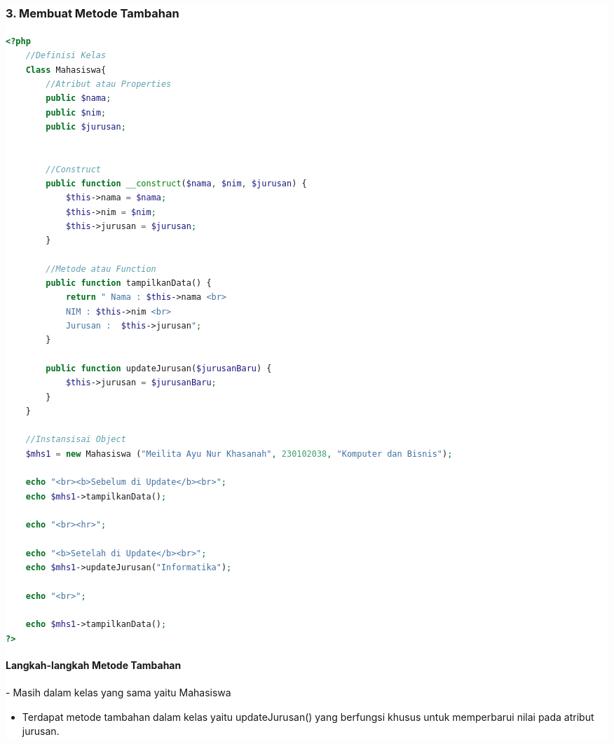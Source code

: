 
<h3>3. Membuat Metode Tambahan</h3>

```php
<?php
    //Definisi Kelas
    Class Mahasiswa{
        //Atribut atau Properties
        public $nama;
        public $nim;
        public $jurusan;


        //Construct
        public function __construct($nama, $nim, $jurusan) {
            $this->nama = $nama;
            $this->nim = $nim;
            $this->jurusan = $jurusan;
        }

        //Metode atau Function
        public function tampilkanData() {
            return " Nama : $this->nama <br>
            NIM : $this->nim <br>
            Jurusan :  $this->jurusan";
        }

        public function updateJurusan($jurusanBaru) {
            $this->jurusan = $jurusanBaru;
        }
    }
    
    //Instansisai Object
    $mhs1 = new Mahasiswa ("Meilita Ayu Nur Khasanah", 230102038, "Komputer dan Bisnis");
    
    echo "<br><b>Sebelum di Update</b><br>";
    echo $mhs1->tampilkanData();

    echo "<br><hr>";

    echo "<b>Setelah di Update</b><br>";
    echo $mhs1->updateJurusan("Informatika");

    echo "<br>";

    echo $mhs1->tampilkanData();
?>
```

<h4>Langkah-langkah Metode Tambahan </h4>
- Masih dalam kelas yang sama yaitu Mahasiswa

- Terdapat metode tambahan dalam kelas yaitu  updateJurusan() yang berfungsi khusus untuk memperbarui nilai pada atribut jurusan.
